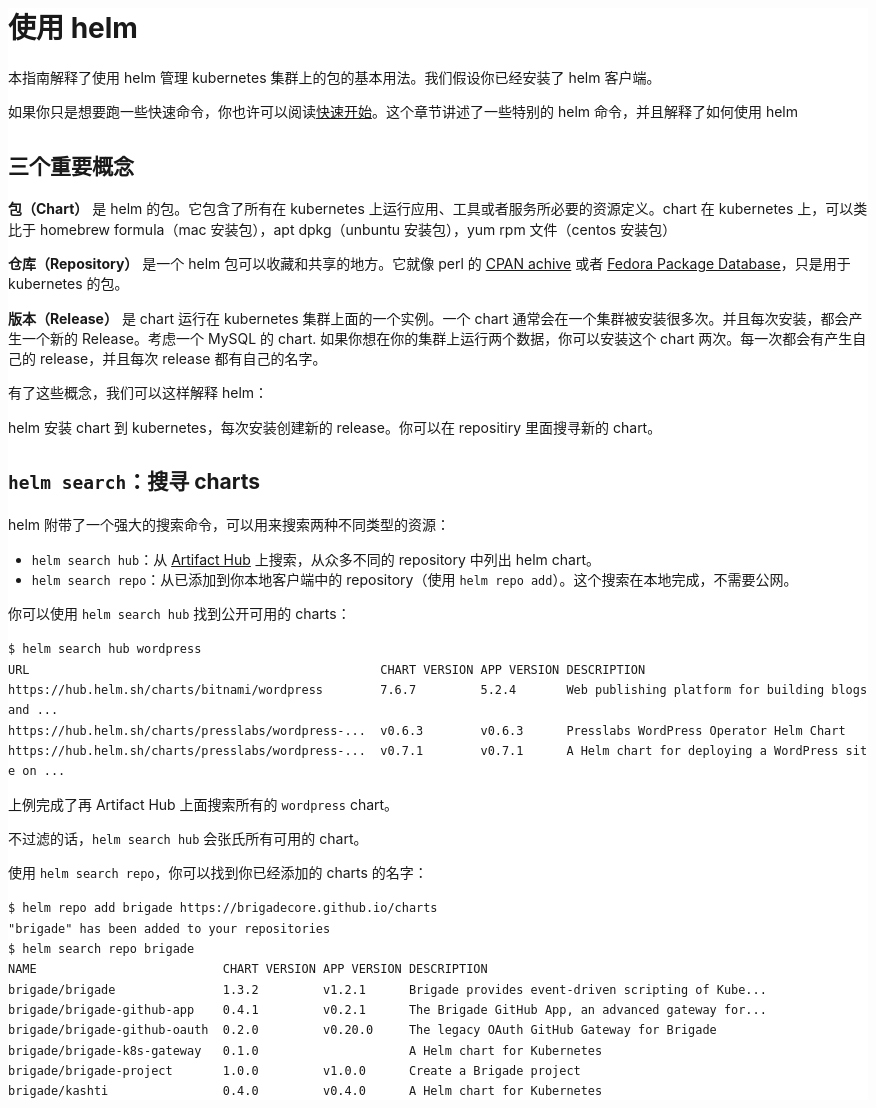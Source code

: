# 使用 helm

本指南解释了使用 helm 管理 kubernetes 集群上的包的基本用法。我们假设你已经安装了 helm 客户端。

如果你只是想要跑一些快速命令，你也许可以阅读[快速开始](快速开始.md)。这个章节讲述了一些特别的 helm 命令，并且解释了如何使用 helm

## 三个重要概念

**包（Chart）** 是 helm 的包。它包含了所有在 kubernetes 上运行应用、工具或者服务所必要的资源定义。chart 在 kubernetes 上，可以类比于 homebrew formula（mac 安装包），apt dpkg（unbuntu 安装包），yum rpm 文件（centos 安装包）

**仓库（Repository）** 是一个 helm 包可以收藏和共享的地方。它就像 perl 的 [CPAN achive](https://www.cpan.org/) 或者 [Fedora Package Database](https://src.fedoraproject.org/)，只是用于 kubernetes 的包。

**版本（Release）** 是 chart 运行在 kubernetes 集群上面的一个实例。一个 chart 通常会在一个集群被安装很多次。并且每次安装，都会产生一个新的 Release。考虑一个 MySQL 的 chart. 如果你想在你的集群上运行两个数据，你可以安装这个 chart 两次。每一次都会有产生自己的 release，并且每次 release 都有自己的名字。

有了这些概念，我们可以这样解释 helm：

helm 安装 chart 到 kubernetes，每次安装创建新的 release。你可以在 repositiry 里面搜寻新的 chart。

## `helm search`：搜寻 charts

helm 附带了一个强大的搜索命令，可以用来搜索两种不同类型的资源：

- `helm search hub`：从 [Artifact Hub](https://artifacthub.io/) 上搜索，从众多不同的 repository 中列出 helm chart。
- `helm search repo`：从已添加到你本地客户端中的 repository（使用 `helm repo add`）。这个搜索在本地完成，不需要公网。

你可以使用 `helm search hub` 找到公开可用的 charts：

```
$ helm search hub wordpress
URL                                                 CHART VERSION APP VERSION DESCRIPTION
https://hub.helm.sh/charts/bitnami/wordpress        7.6.7         5.2.4       Web publishing platform for building blogs and ...
https://hub.helm.sh/charts/presslabs/wordpress-...  v0.6.3        v0.6.3      Presslabs WordPress Operator Helm Chart
https://hub.helm.sh/charts/presslabs/wordpress-...  v0.7.1        v0.7.1      A Helm chart for deploying a WordPress site on ...
```

上例完成了再 Artifact Hub 上面搜索所有的 `wordpress` chart。

不过滤的话，`helm search hub` 会张氏所有可用的 chart。

使用 `helm search repo`，你可以找到你已经添加的 charts 的名字：

```
$ helm repo add brigade https://brigadecore.github.io/charts
"brigade" has been added to your repositories
$ helm search repo brigade
NAME                          CHART VERSION APP VERSION DESCRIPTION
brigade/brigade               1.3.2         v1.2.1      Brigade provides event-driven scripting of Kube...
brigade/brigade-github-app    0.4.1         v0.2.1      The Brigade GitHub App, an advanced gateway for...
brigade/brigade-github-oauth  0.2.0         v0.20.0     The legacy OAuth GitHub Gateway for Brigade
brigade/brigade-k8s-gateway   0.1.0                     A Helm chart for Kubernetes
brigade/brigade-project       1.0.0         v1.0.0      Create a Brigade project
brigade/kashti                0.4.0         v0.4.0      A Helm chart for Kubernetes
```
